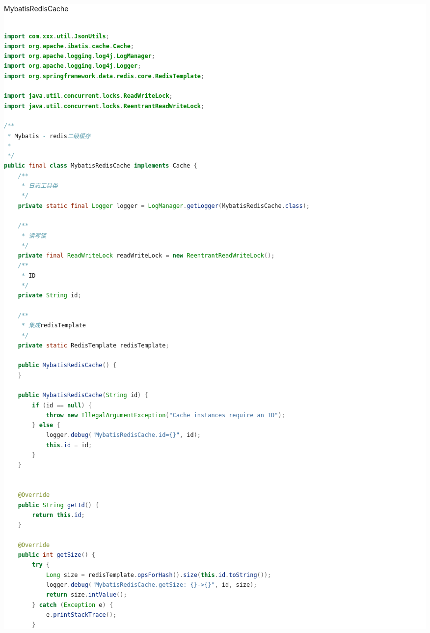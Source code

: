MybatisRedisCache

```java

import com.xxx.util.JsonUtils;
import org.apache.ibatis.cache.Cache;
import org.apache.logging.log4j.LogManager;
import org.apache.logging.log4j.Logger;
import org.springframework.data.redis.core.RedisTemplate;
 
import java.util.concurrent.locks.ReadWriteLock;
import java.util.concurrent.locks.ReentrantReadWriteLock;
 
/**
 * Mybatis - redis二级缓存
 *
 */
public final class MybatisRedisCache implements Cache {
    /**
     * 日志工具类
     */
    private static final Logger logger = LogManager.getLogger(MybatisRedisCache.class);
 
    /**
     * 读写锁
     */
    private final ReadWriteLock readWriteLock = new ReentrantReadWriteLock();
    /**
     * ID
     */
    private String id;
 
    /**
     * 集成redisTemplate
     */
    private static RedisTemplate redisTemplate;
 
    public MybatisRedisCache() {
    }
 
    public MybatisRedisCache(String id) {
        if (id == null) {
            throw new IllegalArgumentException("Cache instances require an ID");
        } else {
            logger.debug("MybatisRedisCache.id={}", id);
            this.id = id;
        }
    }
 
 
    @Override
    public String getId() {
        return this.id;
    }
 
    @Override
    public int getSize() {
        try {
            Long size = redisTemplate.opsForHash().size(this.id.toString());
            logger.debug("MybatisRedisCache.getSize: {}->{}", id, size);
            return size.intValue();
        } catch (Exception e) {
            e.printStackTrace();
        }
```